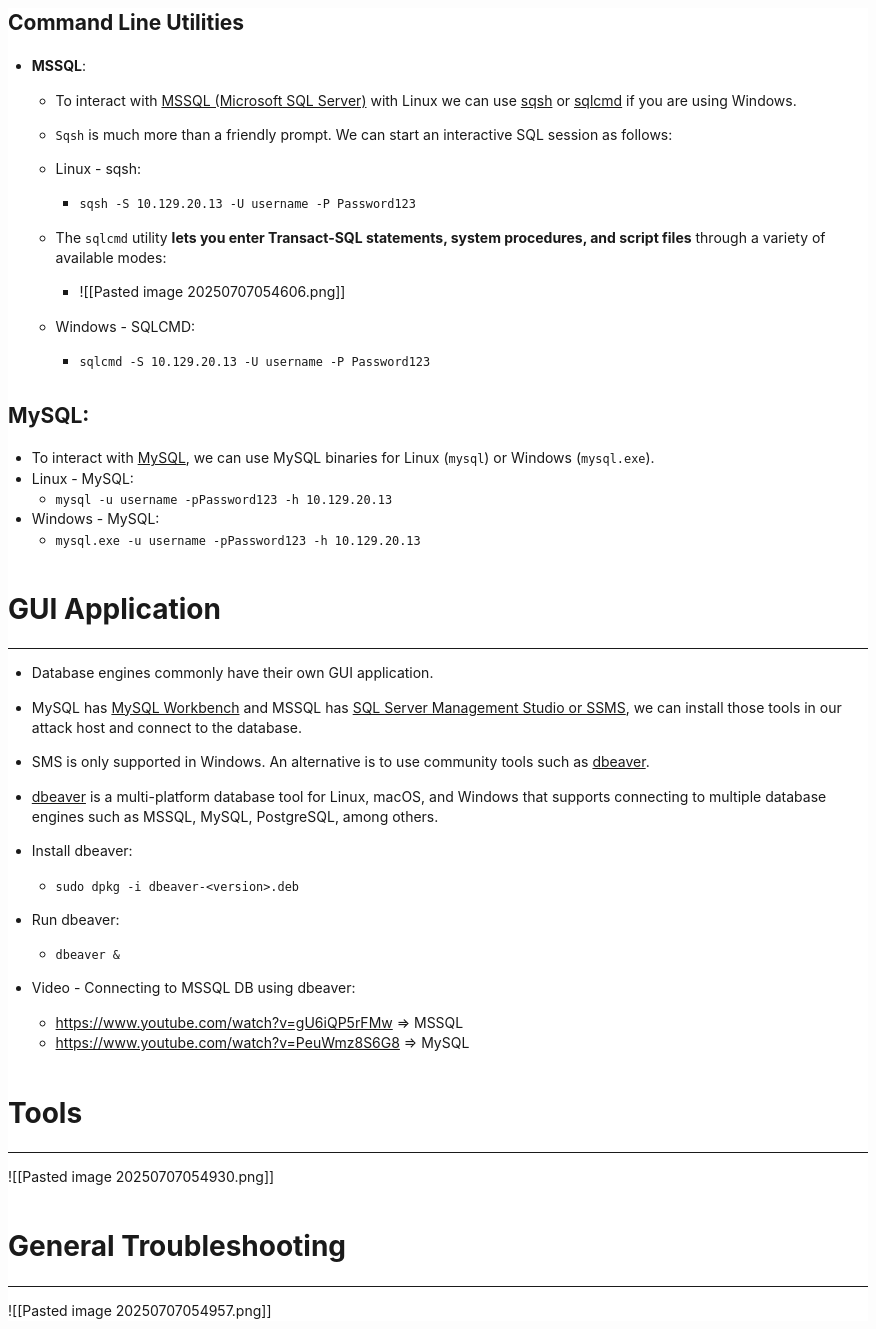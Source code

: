 ## Command Line Utilities
- **MSSQL**:
	- To interact with [MSSQL (Microsoft SQL Server)](https://www.microsoft.com/en-us/sql-server/sql-server-downloads) with Linux we can use [sqsh](https://en.wikipedia.org/wiki/Sqsh) or [sqlcmd](https://docs.microsoft.com/en-us/sql/tools/sqlcmd-utility) if you are using Windows.
	- `Sqsh` is much more than a friendly prompt. We can start an interactive SQL session as follows:
	- Linux - sqsh:
		- `sqsh -S 10.129.20.13 -U username -P Password123`

	- The `sqlcmd` utility **lets you enter Transact-SQL statements, system procedures, and script files** through a variety of available modes:
		- ![[Pasted image 20250707054606.png]]
	- Windows - SQLCMD:
		- `sqlcmd -S 10.129.20.13 -U username -P Password123`
## MySQL:
- To interact with [MySQL](https://en.wikipedia.org/wiki/MySQL), we can use MySQL binaries for Linux (`mysql`) or Windows (`mysql.exe`).
- Linux - MySQL:
	- `mysql -u username -pPassword123 -h 10.129.20.13`
- Windows - MySQL:
	- `mysql.exe -u username -pPassword123 -h 10.129.20.13`

# GUI Application
---
- Database engines commonly have their own GUI application. 
- MySQL has [MySQL Workbench](https://dev.mysql.com/downloads/workbench/) and MSSQL has [SQL Server Management Studio or SSMS](https://docs.microsoft.com/en-us/sql/ssms/download-sql-server-management-studio-ssms), we can install those tools in our attack host and connect to the database.
- SMS is only supported in Windows. An alternative is to use community tools such as [dbeaver](https://github.com/dbeaver/dbeaver).
- [dbeaver](https://github.com/dbeaver/dbeaver) is a multi-platform database tool for Linux, macOS, and Windows that supports connecting to multiple database engines such as MSSQL, MySQL, PostgreSQL, among others.

- Install dbeaver:
	- `sudo dpkg -i dbeaver-<version>.deb`
- Run dbeaver:
	- `dbeaver &`
- Video - Connecting to MSSQL DB using dbeaver:
	- https://www.youtube.com/watch?v=gU6iQP5rFMw => MSSQL
	- https://www.youtube.com/watch?v=PeuWmz8S6G8 => MySQL

# Tools
---
![[Pasted image 20250707054930.png]]
# General Troubleshooting
---
![[Pasted image 20250707054957.png]]